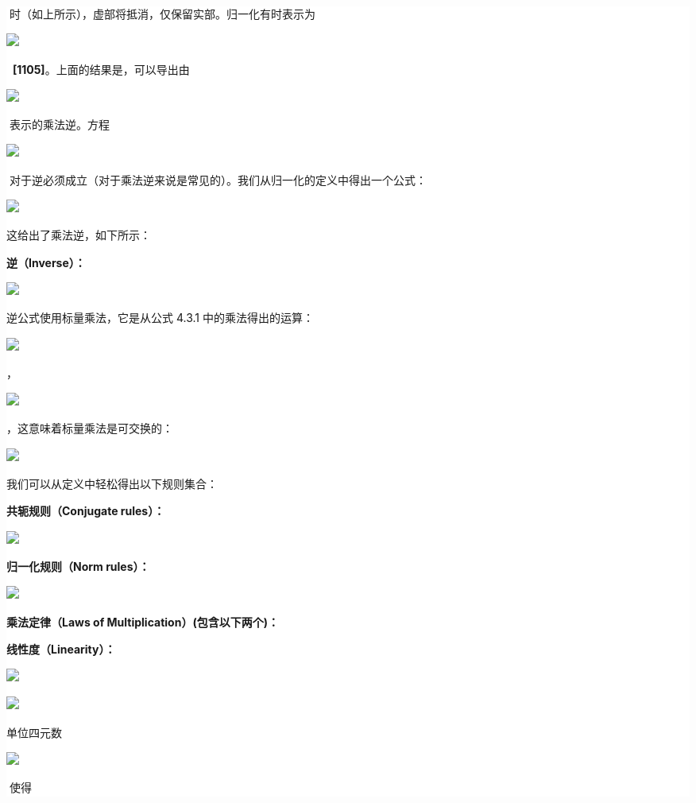  时（如上所示），虚部将抵消，仅保留实部。归一化有时表示为

![](<images/1685518955076.png>)

  **[1105]**。上面的结果是，可以导出由

![](<images/1685518955917.png>)

 表示的乘法逆。方程 

![](<images/1685518956835.png>)

 对于逆必须成立（对于乘法逆来说是常见的）。我们从归一化的定义中得出一个公式：

![](<images/1685518957750.png>)

这给出了乘法逆，如下所示：

**逆（Inverse）：**

![](<images/1685518958487.png>)

逆公式使用标量乘法，它是从公式 4.3.1 中的乘法得出的运算：

![](<images/1685518959435.png>)

，

![](<images/1685518960233.png>)

，这意味着标量乘法是可交换的：

![](<images/1685518961899.png>)

我们可以从定义中轻松得出以下规则集合：

**共轭规则（Conjugate rules）：**

**![](<images/1685518962634.png>)**

**归一化规则（Norm rules）：**

![](<images/1685518963568.png>)

**乘法定律（Laws of Multiplication）(包含以下两个)：**

**线性度（Linearity）：**

**![](<images/1685518964508.png>)**

**![](<images/1685518965771.png>)**

单位四元数

![](<images/1685518966590.png>)

 使得
